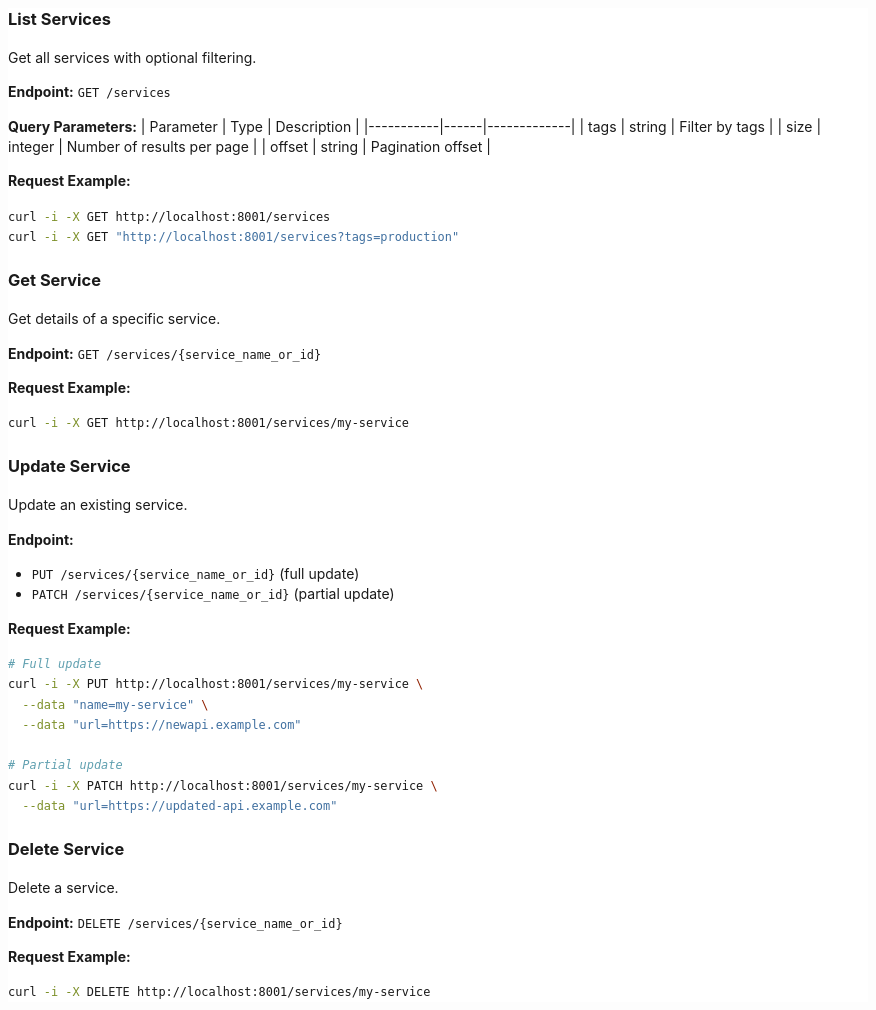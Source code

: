 ### List Services
Get all services with optional filtering.

**Endpoint:** `GET /services`

**Query Parameters:**
| Parameter | Type | Description |
|-----------|------|-------------|
| tags | string | Filter by tags |
| size | integer | Number of results per page |
| offset | string | Pagination offset |

**Request Example:**
```bash
curl -i -X GET http://localhost:8001/services
curl -i -X GET "http://localhost:8001/services?tags=production"
```

### Get Service
Get details of a specific service.

**Endpoint:** `GET /services/{service_name_or_id}`

**Request Example:**
```bash
curl -i -X GET http://localhost:8001/services/my-service
```

### Update Service
Update an existing service.

**Endpoint:** 
- `PUT /services/{service_name_or_id}` (full update)
- `PATCH /services/{service_name_or_id}` (partial update)

**Request Example:**
```bash
# Full update
curl -i -X PUT http://localhost:8001/services/my-service \
  --data "name=my-service" \
  --data "url=https://newapi.example.com"

# Partial update
curl -i -X PATCH http://localhost:8001/services/my-service \
  --data "url=https://updated-api.example.com"
```

### Delete Service
Delete a service.

**Endpoint:** `DELETE /services/{service_name_or_id}`

**Request Example:**
```bash
curl -i -X DELETE http://localhost:8001/services/my-service
```
